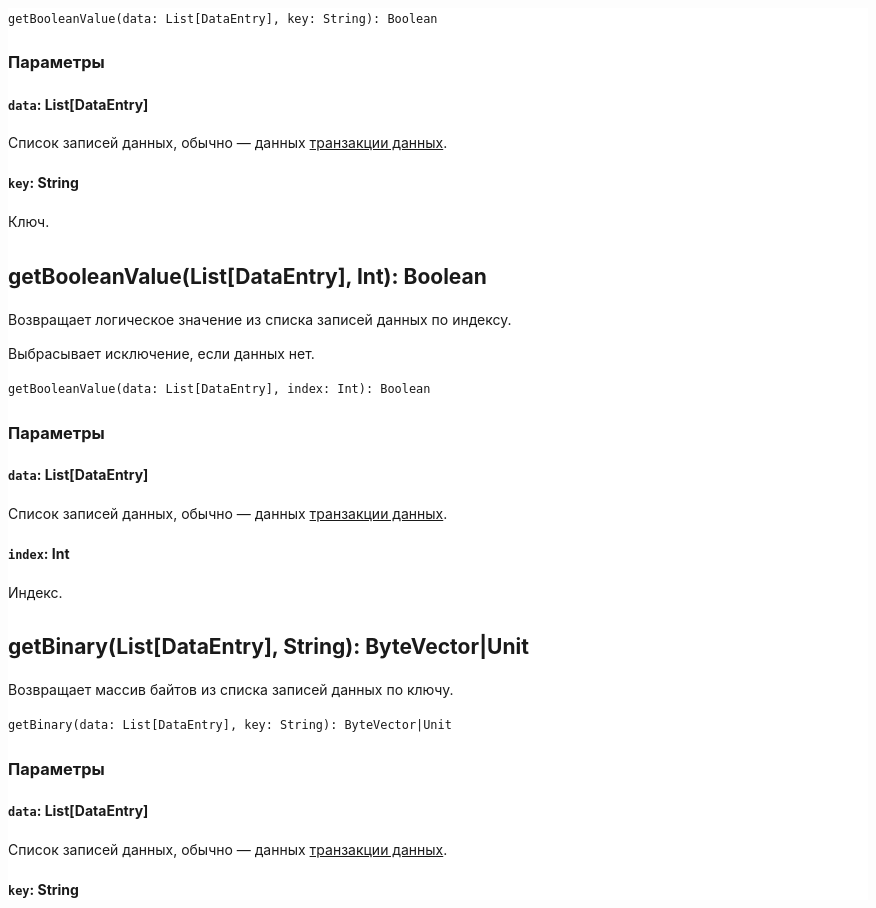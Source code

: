 ``` ride
getBooleanValue(data: List[DataEntry], key: String): Boolean
```

### Параметры

#### `data`: List[DataEntry]

Список записей данных, обычно — данных [транзакции данных](/blockchain/transaction-type/data-transaction.md).

#### `key`: String

Ключ.

## getBooleanValue(List[DataEntry], Int): Boolean <a id="get-boolean-value-index"></a>

Возвращает логическое значение из списка записей данных по индексу.

Выбрасывает исключение, если данных нет.

``` ride
getBooleanValue(data: List[DataEntry], index: Int): Boolean
```

### Параметры

#### `data`: List[DataEntry]

Список записей данных, обычно — данных [транзакции данных](/blockchain/transaction-type/data-transaction.md).

#### `index`: Int

Индекс.

## getBinary(List[DataEntry], String): ByteVector|Unit <a id="get-binary-key"></a>

Возвращает массив байтов из списка записей данных по ключу.

``` ride
getBinary(data: List[DataEntry], key: String): ByteVector|Unit
```

### Параметры

#### `data`: List[DataEntry]

Список записей данных, обычно — данных [транзакции данных](/blockchain/transaction-type/data-transaction.md).

#### `key`: String
